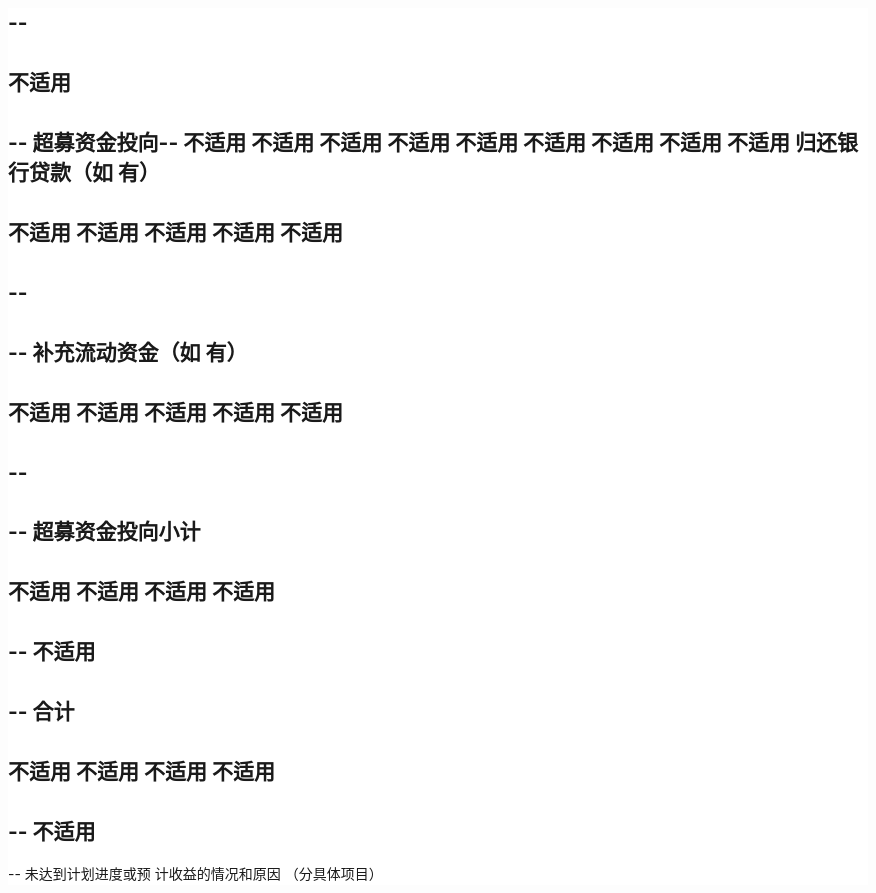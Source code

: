 --
--
不适用
--
--
超募资金投向--
不适用
不适用
不适用
不适用
不适用
不适用
不适用
不适用
不适用
归还银行贷款（如
有）
--
不适用
不适用
不适用
不适用
不适用
--
--
--
--
补充流动资金（如
有）
--
不适用
不适用
不适用
不适用
不适用
--
--
--
--
超募资金投向小计
--
不适用
不适用
不适用
不适用
--
--
不适用
--
--
合计
--
不适用
不适用
不适用
不适用
--
--
不适用
--
--
未达到计划进度或预
计收益的情况和原因
（分具体项目）